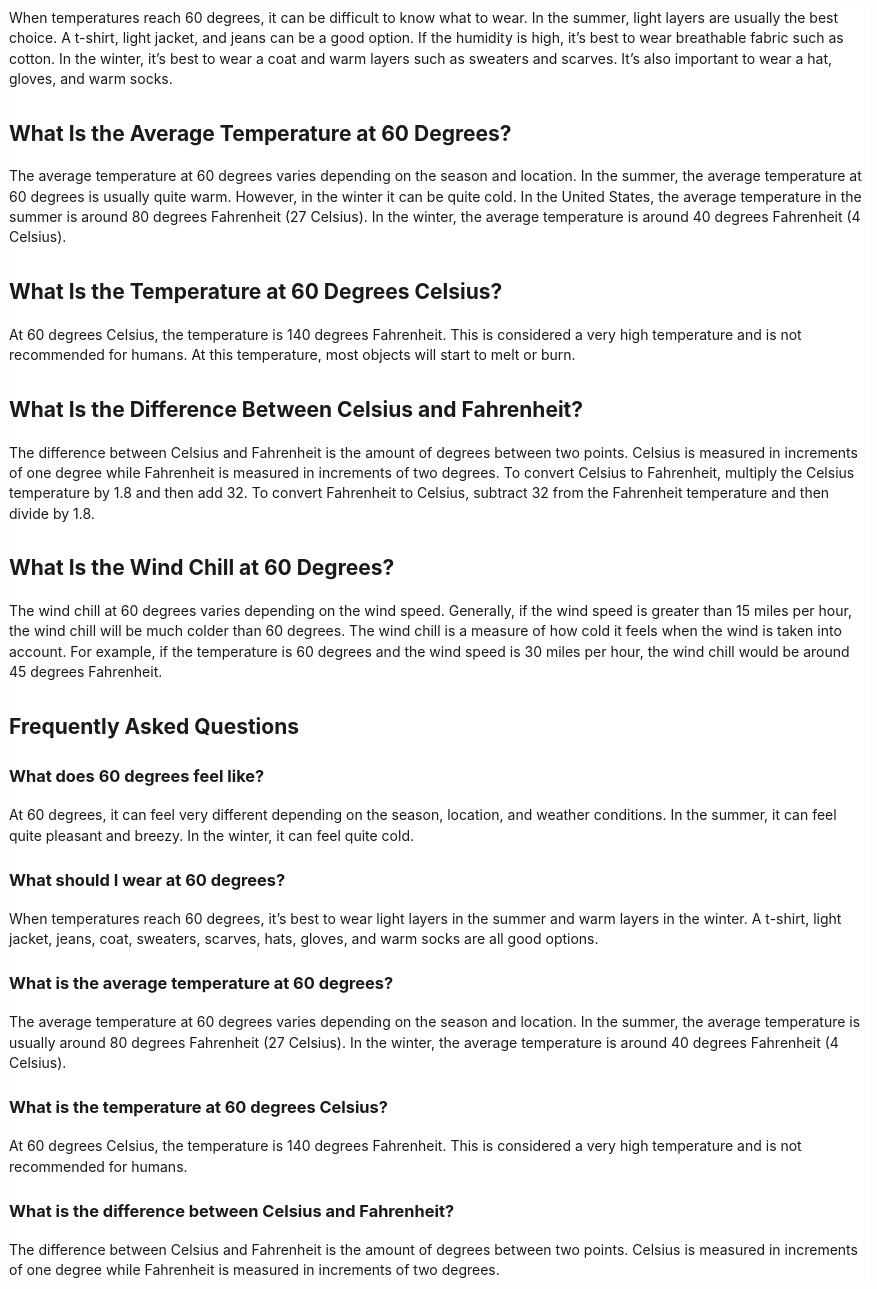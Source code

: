 When temperatures reach 60 degrees, it can be difficult to know what to wear. In the summer, light layers are usually the best choice. A t-shirt, light jacket, and jeans can be a good option. If the humidity is high, it’s best to wear breathable fabric such as cotton. In the winter, it’s best to wear a coat and warm layers such as sweaters and scarves. It’s also important to wear a hat, gloves, and warm socks.

<h2>What Is the Average Temperature at 60 Degrees?</h2>

The average temperature at 60 degrees varies depending on the season and location. In the summer, the average temperature at 60 degrees is usually quite warm. However, in the winter it can be quite cold. In the United States, the average temperature in the summer is around 80 degrees Fahrenheit (27 Celsius). In the winter, the average temperature is around 40 degrees Fahrenheit (4 Celsius).

<h2>What Is the Temperature at 60 Degrees Celsius?</h2>

At 60 degrees Celsius, the temperature is 140 degrees Fahrenheit. This is considered a very high temperature and is not recommended for humans. At this temperature, most objects will start to melt or burn.

<h2>What Is the Difference Between Celsius and Fahrenheit?</h2>

The difference between Celsius and Fahrenheit is the amount of degrees between two points. Celsius is measured in increments of one degree while Fahrenheit is measured in increments of two degrees. To convert Celsius to Fahrenheit, multiply the Celsius temperature by 1.8 and then add 32. To convert Fahrenheit to Celsius, subtract 32 from the Fahrenheit temperature and then divide by 1.8.

<h2>What Is the Wind Chill at 60 Degrees?</h2>

The wind chill at 60 degrees varies depending on the wind speed. Generally, if the wind speed is greater than 15 miles per hour, the wind chill will be much colder than 60 degrees. The wind chill is a measure of how cold it feels when the wind is taken into account. For example, if the temperature is 60 degrees and the wind speed is 30 miles per hour, the wind chill would be around 45 degrees Fahrenheit.

<h2>Frequently Asked Questions</h2>

<h3>What does 60 degrees feel like?</h3>
At 60 degrees, it can feel very different depending on the season, location, and weather conditions. In the summer, it can feel quite pleasant and breezy. In the winter, it can feel quite cold.

<h3>What should I wear at 60 degrees?</h3>
When temperatures reach 60 degrees, it’s best to wear light layers in the summer and warm layers in the winter. A t-shirt, light jacket, jeans, coat, sweaters, scarves, hats, gloves, and warm socks are all good options.

<h3>What is the average temperature at 60 degrees?</h3>
The average temperature at 60 degrees varies depending on the season and location. In the summer, the average temperature is usually around 80 degrees Fahrenheit (27 Celsius). In the winter, the average temperature is around 40 degrees Fahrenheit (4 Celsius).

<h3>What is the temperature at 60 degrees Celsius?</h3>
At 60 degrees Celsius, the temperature is 140 degrees Fahrenheit. This is considered a very high temperature and is not recommended for humans.

<h3>What is the difference between Celsius and Fahrenheit?</h3>
The difference between Celsius and Fahrenheit is the amount of degrees between two points. Celsius is measured in increments of one degree while Fahrenheit is measured in increments of two degrees.
